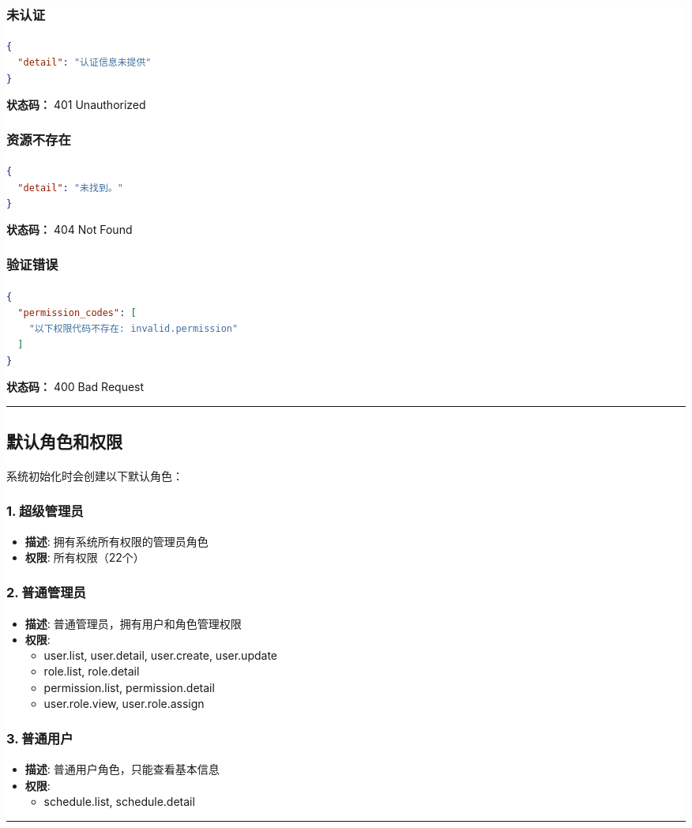 ### 未认证
```json
{
  "detail": "认证信息未提供"
}
```
**状态码：** 401 Unauthorized

### 资源不存在
```json
{
  "detail": "未找到。"
}
```
**状态码：** 404 Not Found

### 验证错误
```json
{
  "permission_codes": [
    "以下权限代码不存在: invalid.permission"
  ]
}
```
**状态码：** 400 Bad Request

---

## 默认角色和权限

系统初始化时会创建以下默认角色：

### 1. 超级管理员
- **描述**: 拥有系统所有权限的管理员角色
- **权限**: 所有权限（22个）

### 2. 普通管理员
- **描述**: 普通管理员，拥有用户和角色管理权限
- **权限**: 
  - user.list, user.detail, user.create, user.update
  - role.list, role.detail
  - permission.list, permission.detail
  - user.role.view, user.role.assign

### 3. 普通用户
- **描述**: 普通用户角色，只能查看基本信息
- **权限**: 
  - schedule.list, schedule.detail

---
